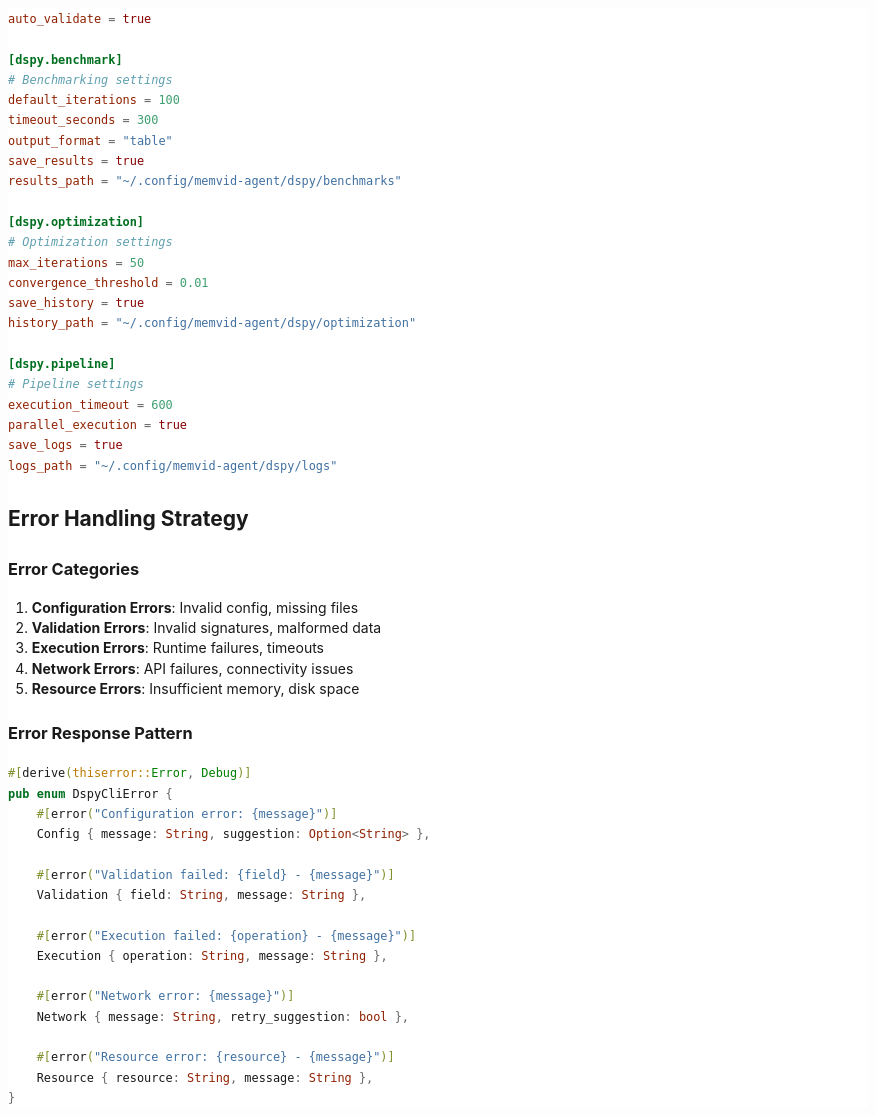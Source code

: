 ```toml
auto_validate = true

[dspy.benchmark]
# Benchmarking settings
default_iterations = 100
timeout_seconds = 300
output_format = "table"
save_results = true
results_path = "~/.config/memvid-agent/dspy/benchmarks"

[dspy.optimization]
# Optimization settings
max_iterations = 50
convergence_threshold = 0.01
save_history = true
history_path = "~/.config/memvid-agent/dspy/optimization"

[dspy.pipeline]
# Pipeline settings
execution_timeout = 600
parallel_execution = true
save_logs = true
logs_path = "~/.config/memvid-agent/dspy/logs"
```

## Error Handling Strategy

### Error Categories
1. **Configuration Errors**: Invalid config, missing files
2. **Validation Errors**: Invalid signatures, malformed data
3. **Execution Errors**: Runtime failures, timeouts
4. **Network Errors**: API failures, connectivity issues
5. **Resource Errors**: Insufficient memory, disk space

### Error Response Pattern
```rust
#[derive(thiserror::Error, Debug)]
pub enum DspyCliError {
    #[error("Configuration error: {message}")]
    Config { message: String, suggestion: Option<String> },
    
    #[error("Validation failed: {field} - {message}")]
    Validation { field: String, message: String },
    
    #[error("Execution failed: {operation} - {message}")]
    Execution { operation: String, message: String },
    
    #[error("Network error: {message}")]
    Network { message: String, retry_suggestion: bool },
    
    #[error("Resource error: {resource} - {message}")]
    Resource { resource: String, message: String },
}
```
